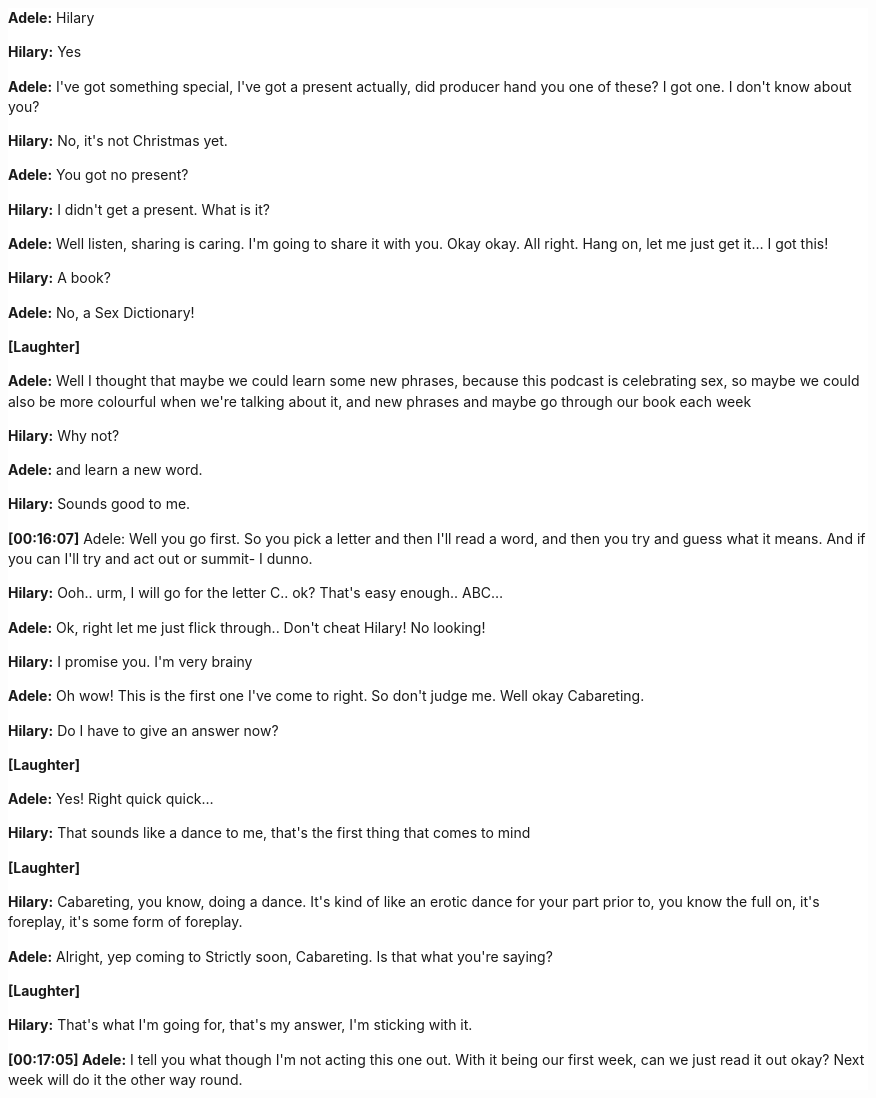 **Adele:** Hilary

**Hilary:** Yes

**Adele:** I&#39;ve got something special, I&#39;ve got a present actually, did producer hand you one of these? I got one. I don&#39;t know about you?

**Hilary:** No, it&#39;s not Christmas yet.

**Adele:** You got no present?

**Hilary:** I didn&#39;t get a present. What is it?

**Adele:** Well listen, sharing is caring. I&#39;m going to share it with you. Okay okay. All right. Hang on, let me just get it… I got this!

**Hilary:** A book?

**Adele:** No, a Sex Dictionary!

**[Laughter]**

**Adele:** Well I thought that maybe we could learn some new phrases, because this podcast is celebrating sex, so maybe we could also be more colourful when we&#39;re talking about it, and new phrases and maybe go through our book each week

**Hilary:** Why not?

**Adele:** and learn a new word.

**Hilary:** Sounds good to me.

**[00:16:07]** Adele: Well you go first. So you pick a letter and then I&#39;ll read a word, and then you try and guess what it means. And if you can I&#39;ll try and act out or summit- I dunno.

**Hilary:** Ooh.. urm, I will go for the letter C.. ok? That&#39;s easy enough.. ABC…

**Adele:** Ok, right let me just flick through.. Don&#39;t cheat Hilary! No looking!

**Hilary:** I promise you. I&#39;m very brainy

**Adele:** Oh wow! This is the first one I&#39;ve come to right. So don&#39;t judge me. Well okay Cabareting.

**Hilary:** Do I have to give an answer now?

**[Laughter]**

**Adele:** Yes! Right quick quick…

**Hilary:** That sounds like a dance to me, that&#39;s the first thing that comes to mind

**[Laughter]**

**Hilary:** Cabareting, you know, doing a dance. It&#39;s kind of like an erotic dance for your part prior to, you know the full on, it&#39;s foreplay, it&#39;s some form of foreplay.

**Adele:** Alright, yep coming to Strictly soon, Cabareting. Is that what you&#39;re saying?

**[Laughter]**

**Hilary:** That&#39;s what I&#39;m going for, that&#39;s my answer, I&#39;m sticking with it.

**[00:17:05] Adele:** I tell you what though I&#39;m not acting this one out. With it being our first week, can we just read it out okay? Next week will do it the other way round.
